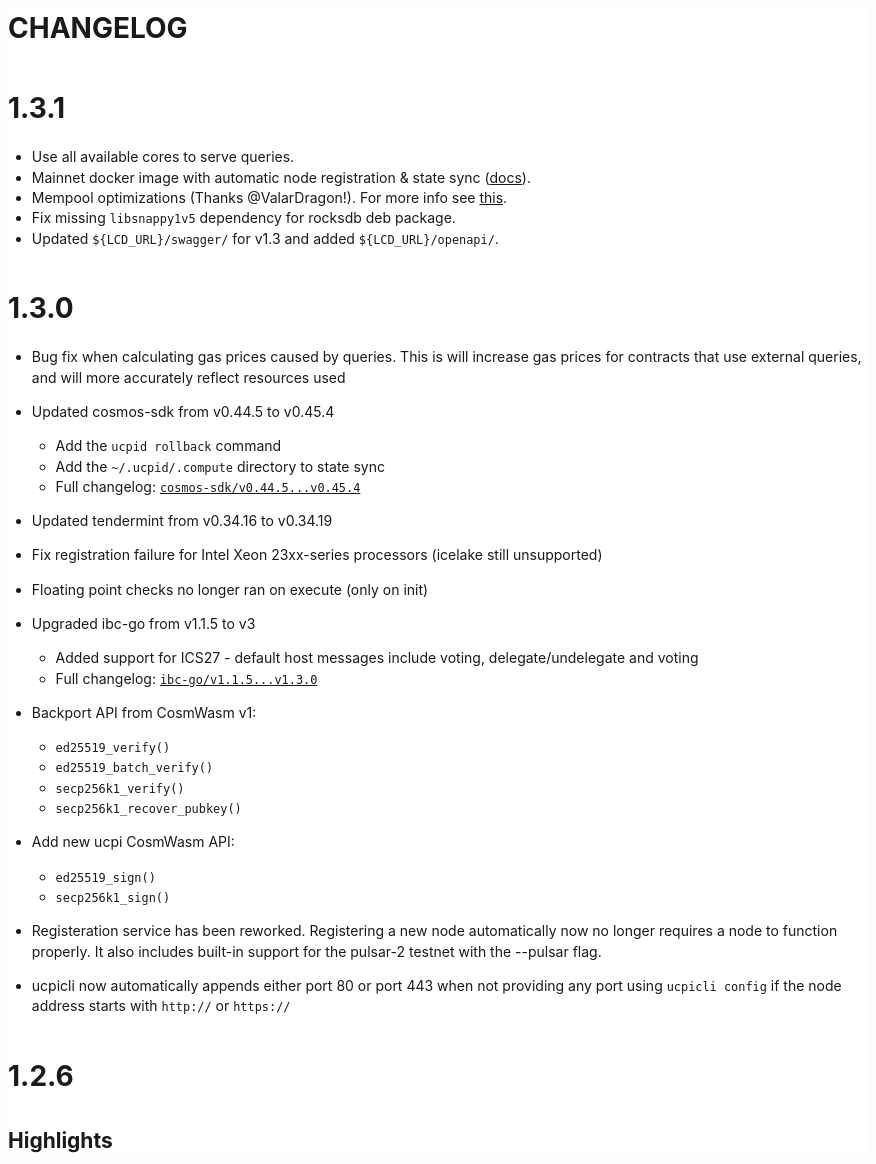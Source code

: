 # CHANGELOG

# 1.3.1

- Use all available cores to serve queries.
- Mainnet docker image with automatic node registration & state sync ([docs](https://docs.ucpi.network/node-guides/full-node-docker.html)).
- Mempool optimizations (Thanks @ValarDragon!). For more info see [this](https://github.com/ucpilabs/cosmos-sdk/pull/141#issuecomment-1136767411).
- Fix missing `libsnappy1v5` dependency for rocksdb deb package.
- Updated `${LCD_URL}/swagger/` for v1.3 and added `${LCD_URL}/openapi/`.

# 1.3.0

- Bug fix when calculating gas prices caused by queries. This is will increase gas prices for contracts that use external queries, and will more accurately reflect resources used
- Updated cosmos-sdk from v0.44.5 to v0.45.4
  - Add the `ucpid rollback` command
  - Add the `~/.ucpid/.compute` directory to state sync
  - Full changelog: [`cosmos-sdk/v0.44.5...v0.45.4`](https://github.com/cosmos/cosmos-sdk/compare/v0.44.5...v0.45.4)
- Updated tendermint from v0.34.16 to v0.34.19
- Fix registration failure for Intel Xeon 23xx-series processors (icelake still unsupported)
- Floating point checks no longer ran on execute (only on init)
- Upgraded ibc-go from v1.1.5 to v3
  - Added support for ICS27 - default host messages include voting, delegate/undelegate and voting
  - Full changelog: [`ibc-go/v1.1.5...v1.3.0`](https://github.com/cosmos/ibc-go/compare/v1.1.5...v1.3.0)
- Backport API from CosmWasm v1:
  - `ed25519_verify()`
  - `ed25519_batch_verify()`
  - `secp256k1_verify()`
  - `secp256k1_recover_pubkey()`
- Add new ucpi CosmWasm API:

  - `ed25519_sign()`
  - `secp256k1_sign()`

- Registeration service has been reworked. Registering a new node automatically now no longer requires a node to function properly. It also includes built-in support for the pulsar-2 testnet with the --pulsar flag.

- ucpicli now automatically appends either port 80 or port 443 when not providing any port using `ucpicli config` if the node address starts with `http://` or `https://`

# 1.2.6

## Highlights
